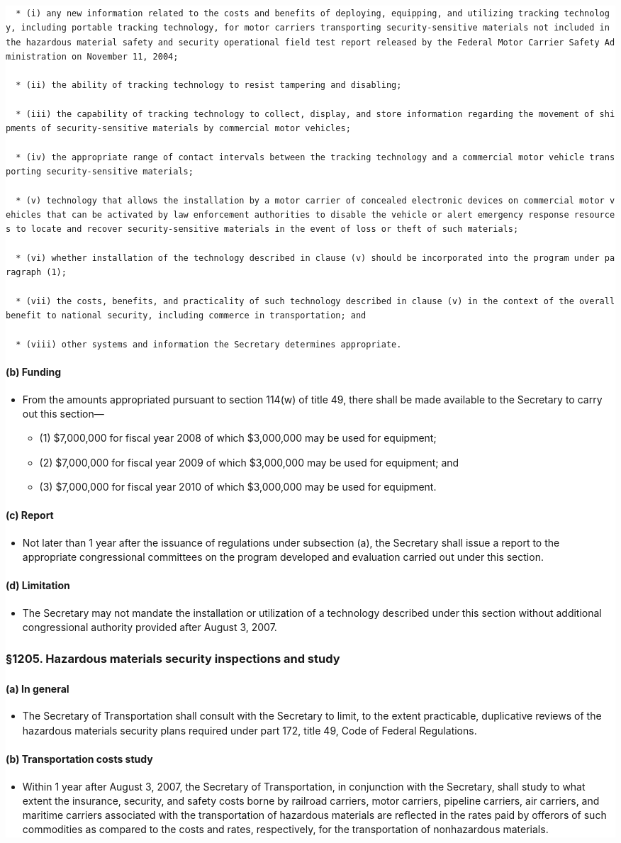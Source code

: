       * (i) any new information related to the costs and benefits of deploying, equipping, and utilizing tracking technology, including portable tracking technology, for motor carriers transporting security-sensitive materials not included in the hazardous material safety and security operational field test report released by the Federal Motor Carrier Safety Administration on November 11, 2004;

      * (ii) the ability of tracking technology to resist tampering and disabling;

      * (iii) the capability of tracking technology to collect, display, and store information regarding the movement of shipments of security-sensitive materials by commercial motor vehicles;

      * (iv) the appropriate range of contact intervals between the tracking technology and a commercial motor vehicle transporting security-sensitive materials;

      * (v) technology that allows the installation by a motor carrier of concealed electronic devices on commercial motor vehicles that can be activated by law enforcement authorities to disable the vehicle or alert emergency response resources to locate and recover security-sensitive materials in the event of loss or theft of such materials;

      * (vi) whether installation of the technology described in clause (v) should be incorporated into the program under paragraph (1);

      * (vii) the costs, benefits, and practicality of such technology described in clause (v) in the context of the overall benefit to national security, including commerce in transportation; and

      * (viii) other systems and information the Secretary determines appropriate.

#### (b) Funding
* From the amounts appropriated pursuant to section 114(w) of title 49, there shall be made available to the Secretary to carry out this section—

  * (1) $7,000,000 for fiscal year 2008 of which $3,000,000 may be used for equipment;

  * (2) $7,000,000 for fiscal year 2009 of which $3,000,000 may be used for equipment; and

  * (3) $7,000,000 for fiscal year 2010 of which $3,000,000 may be used for equipment.

#### (c) Report
* Not later than 1 year after the issuance of regulations under subsection (a), the Secretary shall issue a report to the appropriate congressional committees on the program developed and evaluation carried out under this section.

#### (d) Limitation
* The Secretary may not mandate the installation or utilization of a technology described under this section without additional congressional authority provided after August 3, 2007.

### §1205. Hazardous materials security inspections and study
#### (a) In general
* The Secretary of Transportation shall consult with the Secretary to limit, to the extent practicable, duplicative reviews of the hazardous materials security plans required under part 172, title 49, Code of Federal Regulations.

#### (b) Transportation costs study
* Within 1 year after August 3, 2007, the Secretary of Transportation, in conjunction with the Secretary, shall study to what extent the insurance, security, and safety costs borne by railroad carriers, motor carriers, pipeline carriers, air carriers, and maritime carriers associated with the transportation of hazardous materials are reflected in the rates paid by offerors of such commodities as compared to the costs and rates, respectively, for the transportation of nonhazardous materials.

